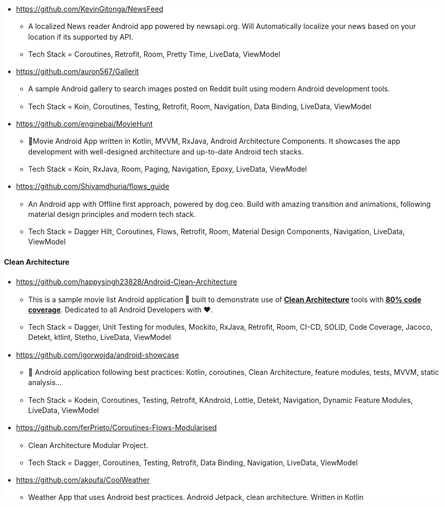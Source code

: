 - https://github.com/KevinGitonga/NewsFeed

    - A localized News reader Android app powered by newsapi.org. Will Automatically localize your news based on your location if its supported by API.  
    
    - Tech Stack = Coroutines, Retrofit, Room, Pretty Time, LiveData, ViewModel
    
- https://github.com/auron567/Gallerit

    - A sample Android gallery to search images posted on Reddit built using modern Android development tools.
    
    - Tech Stack = Koin, Coroutines, Testing, Retrofit, Room, Navigation, Data Binding, LiveData, ViewModel

- https://github.com/enginebai/MovieHunt

    - 🍿Movie Android App written in Kotlin, MVVM, RxJava, Android Architecture Components. It showcases the app development with well-designed architecture and up-to-date Android tech stacks.
    
    - Tech Stack = Koin, RxJava, Room, Paging, Navigation, Epoxy, LiveData, ViewModel
    
- https://github.com/Shivamdhuria/flows_guide

    - An Android app with Offline first approach, powered by dog.ceo. Build with amazing transition and animations, following material design principles and modern tech stack.
    
    - Tech Stack = Dagger Hilt, Coroutines, Flows, Retrofit, Room, Material Design Components, Navigation, LiveData, ViewModel

#### Clean Architecture

- https://github.com/happysingh23828/Android-Clean-Architecture
    - This is a sample movie list  Android application 📱 built to demonstrate use of [**Clean Architecture**](https://github.com/happysingh23828/Android-Clean-Architecture#what-is-clean-architecture) tools with [**80% code coverage**](https://github.com/happysingh23828/Android-Clean-Architecture#--code-coverage-reports). Dedicated to all Android Developers with ❤️. 

    - Tech Stack = Dagger, Unit Testing for modules, Mockito, RxJava, Retrofit, Room, CI-CD, SOLID, Code Coverage, Jacoco, Detekt, ktlint, Stetho, LiveData, ViewModel


- https://github.com/igorwojda/android-showcase

    - 💎 Android application following best practices: Kotlin, coroutines, Clean Architecture, feature modules, tests, MVVM, static analysis...

    - Tech Stack = Kodein, Coroutines, Testing, Retrofit, KAndroid, Lottie, Detekt, Navigation, Dynamic Feature Modules, LiveData, ViewModel


- https://github.com/ferPrieto/Coroutines-Flows-Modularised

    - Clean Architecture Modular Project.

    - Tech Stack = Dagger, Coroutines, Testing, Retrofit, Data Binding, Navigation, LiveData, ViewModel


- https://github.com/akoufa/CoolWeather

    - Weather App that uses Android best practices. Android Jetpack, clean architecture. Written in Kotlin
